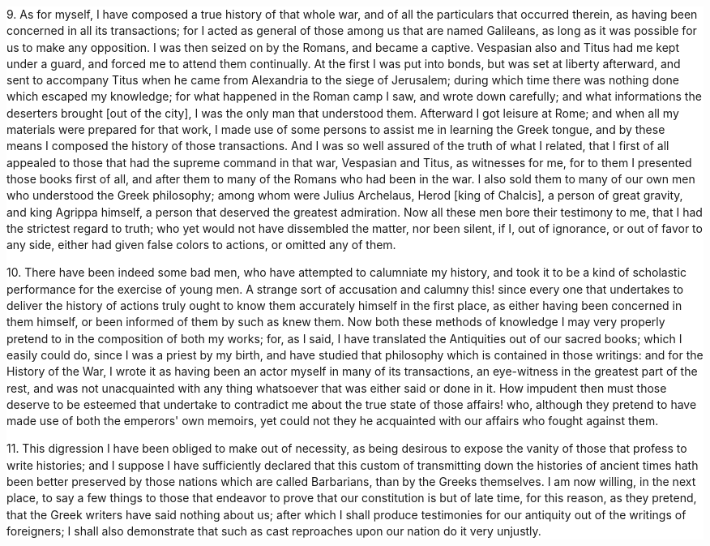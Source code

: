 <a id="v1_9"></a>9\. As for myself, I have composed a true history of that whole war, and of all the particulars that occurred therein, as having been concerned in all its transactions; for I acted as general of those among us that are named Galileans, as long as it was possible for us to make any opposition. I was then seized on by the Romans, and became a captive. Vespasian also and Titus had me kept under a guard, and forced me to attend them continually. At the first I was put into bonds, but was set at liberty afterward, and sent to accompany Titus when he came from Alexandria to the siege of Jerusalem; during which time there was nothing done which escaped my knowledge; for what happened in the Roman camp I saw, and wrote down carefully; and what informations the deserters brought \[out of the city\], I was the only man that understood them. Afterward I got leisure at Rome; and when all my materials were prepared for that work, I made use of some persons to assist me in learning the Greek tongue, and by these means I composed the history of those transactions. And I was so well assured of the truth of what I related, that I first of all appealed to those that had the supreme command in that war, Vespasian and Titus, as witnesses for me, for to them I presented those books first of all, and after them to many of the Romans who had been in the war. I also sold them to many of our own men who understood the Greek philosophy; among whom were Julius Archelaus, Herod \[king of Chalcis\], a person of great gravity, and king Agrippa himself, a person that deserved the greatest admiration. Now all these men bore their testimony to me, that I had the strictest regard to truth; who yet would not have dissembled the matter, nor been silent, if I, out of ignorance, or out of favor to any side, either had given false colors to actions, or omitted any of them.

<a id="v1_10"></a>10\. There have been indeed some bad men, who have attempted to calumniate my history, and took it to be a kind of scholastic performance for the exercise of young men. A strange sort of accusation and calumny this! since every one that undertakes to deliver the history of actions truly ought to know them accurately himself in the first place, as either having been concerned in them himself, or been informed of them by such as knew them. Now both these methods of knowledge I may very properly pretend to in the composition of both my works; for, as I said, I have translated the Antiquities out of our sacred books; which I easily could do, since I was a priest by my birth, and have studied that philosophy which is contained in those writings: and for the History of the War, I wrote it as having been an actor myself in many of its transactions, an eye-witness in the greatest part of the rest, and was not unacquainted with any thing whatsoever that was either said or done in it. How impudent then must those deserve to be esteemed that undertake to contradict me about the true state of those affairs! who, although they pretend to have made use of both the emperors' own memoirs, yet could not they he acquainted with our affairs who fought against them.

<a id="v1_11"></a>11\. This digression I have been obliged to make out of necessity, as being desirous to expose the vanity of those that profess to write histories; and I suppose I have sufficiently declared that this custom of transmitting down the histories of ancient times hath been better preserved by those nations which are called Barbarians, than by the Greeks themselves. I am now willing, in the next place, to say a few things to those that endeavor to prove that our constitution is but of late time, for this reason, as they pretend, that the Greek writers have said nothing about us; after which I shall produce testimonies for our antiquity out of the writings of foreigners; I shall also demonstrate that such as cast reproaches upon our nation do it very unjustly.


[^1]: 1.1a This first book has a wrong title. It is not written against Apion, as is the first part of the second book, but against those Greeks in general who would not believe Josephus's former accounts of the very ancient state of the Jewish nation, in his 20 books of Antiquities; and particularly against Agatharelddes, Manetho, Cheremon, and Lysimachus. it is one of the most learned, excellent, and useful books of all antiquity; and upon Jerome's perusal of this and the following book, he declares that it seems to him a miraculous thing “how one that was a Hebrew, who had been from his infancy instructed in sacred learning, should be able to pronounce such a number of testimonies out of profane authors, as if he had read over all the Grecian libraries,” Epist. 8. ad Magnum; and the learned Jew, Manasseh-Ben-Israel, esteemed these two books so excellent, as to translate them into the Hebrew; this we learn from his own catalogue of his works, which I have seen. As to the time and place when and where these two books were written, the learned have not hitherto been able to determine them any further than that they were written some time after his Antiquities, or some time after A.D. 93; which indeed is too obvious at their entrance to be overlooked by even a careless peruser, they being directly intended against those that would not believe what he had advanced in those books con-the great of the Jewish nation As to the place, they all imagine that these two books were written where the former were, I mean at Rome; and I confess that I myself believed both those determinations, till I came to finish my notes upon these books, when I met with plain indications that they were written not at Rome, but in Judea, and this after the third of Trajan, or A.D. 100.
[^2]: 1.2a Take Dr. Hudson's note here, which as it justly contradicts the common opinion that Josephus either died under Domitian, or at least wrote nothing later than his days, so does it perfectly agree to my own determination, from Justus of Tiberias, that he wrote or finished his own Life after the third of Trajan, or A.D. 100. To which Noldius also agrees, de Herod, No. 383 \[Epaphroditus\]. “Since Florius Josephus,” says Dr. Hudson, "wrote \[or finished\] his books of Antiquities on the thirteenth of Domitian, \[A.D. 93,\] and after that wrote the Memoirs of his own Life, as an appendix to the books of Antiquities, and at last his two books against Apion, and yet dedicated all those writings to Epaphroditus; he can hardly be that Epaphroditus who was formerly secretary to Nero, and was slain on the fourteenth \[or fifteenth\] of Domitian, after he had been for a good while in banishment; but another Epaphroditas, a freed-man, and procurator of Trajan, as says Grotius on Luke 1:3.
[^3]: 1.3a The preservation of Homer's Poems by memory, and not by his own writing them down, and that thence they were styled Rhapsodies, as sung by him, like ballads, by parts, and not composed and connected together in complete works, are opinions well known from the ancient commentators; though such supposal seems to myself, as well as to Fabricius Biblioth. Grace. I. p. 269, and to others, highly improbable. Nor does Josephus say there were no ancienter writings among the Greeks than Homer's Poems, but that they did not fully own any ancienter writings pretending to such antiquity, which is trite.
[^4]: 1.4a It well deserves to be considered, that Josephus here says how all the following Greek historians looked on Herodotus as a fabulous author; and presently, sect. 14, how Manetho, the most authentic writer of the Egyptian history, greatly complains of his mistakes in the Egyptian affairs; as also that Strabo, B. XI. p. 507, the most accurate geographer and historian, esteemed him such; that Xenophon, the much more accurate historian in the affairs of Cyrus, implies that Herodotus's account of that great man is almost entirely romantic. See the notes on Antiq. B. XI. ch. 2. sect. 1, and Hutchinson's Prolegomena to his edition of Xenophon's, that we have already seen in the note on Antiq. B. VIII. ch. 10. sect. 3, how very little Herodotus knew about the Jewish affairs and country, and that he greatly affected what we call the marvelous, as Monsieur Rollin has lately and justly determined; whence we are not always to depend on the authority of Herodotus, where it is unsupported by other evidence, but ought to compare the other evidence with his, and if it preponderate, to prefer it before his. I do not mean by this that Herodotus willfully related what he believed to be false, (as Cteeias seems to have done,) but that he often wanted evidence, and sometimes preferred what was marvelous to what was best attested as really true.
[^5]: 1.5a About the days of Cyrus and Daniel.
[^6]: 1.6a It is here well worth our observation, what the reasons are that such ancient authors as Herodotus, Josephus, and others have been read to so little purpose by many learned critics; viz. that their main aim has not been chronology or history, but philology, to know words, and not things, they not much entering oftentimes into the real contents of their authors, and judging which were the most accurate discoverers of truth, and most to be depended on in the several histories, but rather inquiring who wrote the finest style, and had the greatest elegance in their expressions; which are things of small consequence in comparison of the other. Thus you will sometimes find great debates among the learned, whether Herodotus or Thucydides were the finest historian in the Ionic and Attic ways of writing; which signify little as to the real value of each of their histories; while it would be of much more moment to let the reader know, that as the consequence of Herodotus's history, which begins so much earlier, and reaches so much wider, than that of Thucydides, is therefore vastly greater; so is the most part of Thucydides, which belongs to his own times, and fell under his own observation, much the most certain.
[^7]: 1.7a Of this accuracy of the Jews before and in our Savior's time, in carefully preserving their genealogies all along, particularly those of the priests, see Josephus's Life, sect. 1. This accuracy. seems to have ended at the destruction of Jerusalem by Titus, or, however, at that by Adrian.
[^8]: 1.8a Which were these twenty-two sacred books of the. Old Testament, see the Supplement to the Essay of the Old Testament, p. 25-29, viz. those we call canonical, all excepting the Canticles; but still with this further exception, that the book of apocryphal Esdras be taken into that number instead of our canonical Ezra, which seems to be no more than a later epitome of the other; which two books of Canticles and Ezra it no way appears that our Josephus ever saw.
[^9]: 1.9a Here we have an account of the first building of the city of Jerusalem, according to Manetho, when the Phoenician shepherds were expelled out of Egypt about thirty-seven years before Abraham came out of Harsh.
[^10]: 1.10a Genesis 46;32, 34; 47:3, 4.
[^11]: 1.11a In our copies of the book of Genesis and of Joseph, this Joseph never calls himself “a captive,” when he was with the king of Egypt, though he does call himself “a servant,” “a slave,” or “captive,” many times in the Testament of the Twelve Patriarchs, under Joseph, sect. 1, 11, 13-16.
[^12]: 1.12a Of this Egyptian chronology of Manetho, as mistaken by Josephus, and of these Phoenician shepherds, as falsely supposed by him, and others after him, to have been the Israelites in Egypt, see Essay on the Old Testament, Appendix, p. 182-188. And note here, that when Josephus tells us that the Greeks or Argives looked on this Danaus as “a most ancient,” or “the most ancient,” king of Argos, he need not be supposed to mean, in the strictest sense, that they had no one king so ancient as he; for it is certain that they owned nine kings before him, and Inachus at the head of them. See Authentic Records, Part II. p. 983, as Josephus could not but know very well; but that he was esteemed as very ancient by them, and that they knew they had been first of all denominated “Danai” from this very ancient king Danaus. Nor does this superlative degree always imply the “most ancient” of all without exception, but is sometimes to be rendered “very ancient” only, as is the case in the like superlative degrees of other words also.
[^13]: 1.13a Authentic Records, Part II. p. 983, as Josephus could not but know very well; but that he was esteemed as very ancient by them, and that they knew they had been first of all denominated “Danai” from this very ancient king Danaus. Nor does this superlative degree always imply the “most ancient” of all without exception, but is sometimes to be rendered “very ancient” only, as is the case in the like superlative degrees of other words also.
[^14]: 1.14a This number in Josephus, that Nebuchadnezzar destroyed the temple in the eighteenth year of his reign, is a mistake in the nicety of chronology; for it was in the nineteenth. The true number here for the year of Darius, in which the second temple was finished, whether the second with our present copies, or the sixth with that of Syncellus, or the tenth with that of Eusebius, is very uncertain; so we had best follow Josephus's own account elsewhere, Antiq. ;B. XI. ch. 3. sect. 4, which shows us that according to his copy of the Old Testament, after the second of Cyrus, that work was interrupted till the second of Darius, when in seven years it was finished in the ninth of Darius.
[^15]: 1.15a This is a thing well known by the learned, that we are not secure that we have any genuine writings of Pythagoras; those Golden Verses, which are his best remains, being generally supposed to have been written not by himself, but by some of his scholars only, in agreement with what Josephus here affirms of him.
[^16]: 1.16a Whether these verses of Cherilus, the heathen poet, in the days of Xerxes, belong to the Solymi in Pisidia, that were near a small lake, or to the Jews that dwelt on the Solymean or Jerusalem mountains, near the great and broad lake Asphaltitis, that were a strange people, and spake the Phoenician tongue, is not agreed on by the learned. If is yet certain that Josephus here, and Eusebius, Prep. IX. 9. p. 412, took them to be Jews; and I confess I cannot but very much incline to the same opinion. The other Solymi were not a strange people, but heathen idolaters, like the other parts of Xerxes's army; and that these spake the Phoenician tongue is next to impossible, as the Jews certainly did; nor is there the least evidence for it elsewhere. Nor was the lake adjoining to the mountains of the Solvmi at all large or broad, in comparison of the Jewish lake Asphaltitis; nor indeed were these so considerable a people as the Jews, nor so likely to be desired by Xerxes for his army as the Jews, to whom he was always very favorable. As for the rest of Cherilus's description, that “their heads were sooty; that they had round rasures on their heads; that their heads and faces were like nasty horse-heads, which had been hardened in the smoke;” these awkward characters probably fitted the Solymi of Pisidi no better than they did the Jews in Judea. And indeed this reproachful language, here given these people, is to me a strong indication that they were the poor despicable Jews, and not the Pisidian Solymi celebrated in Homer, whom Cherilus here describes; nor are we to expect that either Cherilus or Hecateus, or any other pagan writers cited by Josephus and Eusebius, made no mistakes in the Jewish history. If by comparing their testimonies with the more authentic records of that nation we find them for the main to confirm the same, as we almost always do, we ought to be satisfied, and not expect that they ever had an exact knowledge of all the circumstances of the Jewish affairs, which indeed it was almost always impossible for them to have. See sect. 23.
[^17]: 1.17a This Hezekiah, who is here called a high priest, is not named in Josephus's catalogue; the real high priest at that time being rather Onias, as Archbishop Usher supposes. However, Josephus often uses the word high priests in the plural number, as living many at the same time. See the note on Antiq. B. XX. ch. 8. sect. 8.
[^18]: 1.18a So I read the text with Havercamp, though the place be difficult.
[^19]: 1.19a This number of arourae or Egyptian acres, 3,000,000, each aroura containing a square of 100 Egyptian cubits, (being about three quarters of an English acre, and just twice the area of the court of the Jewish tabernacle,) as contained in the country of Judea, will be about one third of the entire number of arourae in the whole land of Judea, supposing it 160 measured miles long and 70 such miles broad; which estimation, for the fruitful parts of it, as perhaps here in Hecateus, is not therefore very wide from the truth. The fifty furlongs in compass for the city Jerusalem presently are not very wide from the truth also, as Josephus himself describes it, who, Of the War, B. V. ch. 4. sect. 3. makes its wall thirty-three furlongs, besides the suburbs and gardens; nay, he says, B. V. ch. 12. sect. 2, that Titus's wall about it at some small distance, after the gardens and suburbs were destroyed, was not less than thirty-nine furlongs. Nor perhaps were its constant inhabitants, in the days of Hecateus, many more than these 120,000, because room was always to be left for vastly greater numbers which came up at the three great festivals; to say nothing of the probable increase in their number between the days of Hecateus and Josephus, which was at least three hundred years. But see a more authentic account of some of these measures in my Description of the Jewish Temples. However, we are not to expect that such heathens as Cherilus or Hecateus, or the rest that are cited by Josephus and Eusebius, could avoid making many mistakes in the Jewish history, while yet they strongly confirm the same history in the general, and are most valuable attestations to those more authentic accounts we have in the Scriptures and Josephus concerning them.
[^20]: 1.20a A glorious testimony this of the observation of the sabbath by the Jews. See Antiq. B. XVI. ch. 2. sect. 4, and ch. 6. sect. 2; the Life, sect. 54; and War, B. IV. ch. 9. sect. 12.
[^21]: 1.21a Not their law, but the superstitious interpretation of their leaders which neither the Maccabees nor our blessed Savior did ever approve of.
[^22]: 1.22a In reading this and the remaining sections of this book, and some parts of the next, one may easily perceive that our usually cool and candid author, Josephus, was too highly offended with the impudent calumnies of Manethe, and the other bitter enemies of the Jews, with whom he had now to deal, and was thereby betrayed into a greater heat and passion than ordinary, and that by consequence he does not hear reason with his usual fairness and impartiality; he seems to depart sometimes from the brevity and sincerity of a faithful historian, which is his grand character, and indulges the prolixity and colors of a pleader and a disputant: accordingly, I confess, I always read these sections with less pleasure than I do the rest of his writings, though I fully believe the reproaches cast on the Jews, which he here endeavors to confute and expose, were wholly groundless and unreasonable.
[^23]: 1.23a This is a very valuable testimony of Manetho, that the laws of Osarsiph, or Moses, were not made in compliance with, but in opposition to, the customs of the Egyptians. See the note on Antiq. B. III. ch. 8. sect. 9.
[^24]: 1.24a By way of irony, I suppose.
[^25]: 1.25a Here we see that Josephus esteemed a generation between Joseph and Moses to be about forty-two or forty-three years; which, if taken between the earlier children, well agrees with the duration of human life in those ages. See Antheat. Rec. Part II. pages 966, 1019, 1020.
[^26]: 1.26a That is the meaning of Hierosyla in Greek, not in Hebrew.